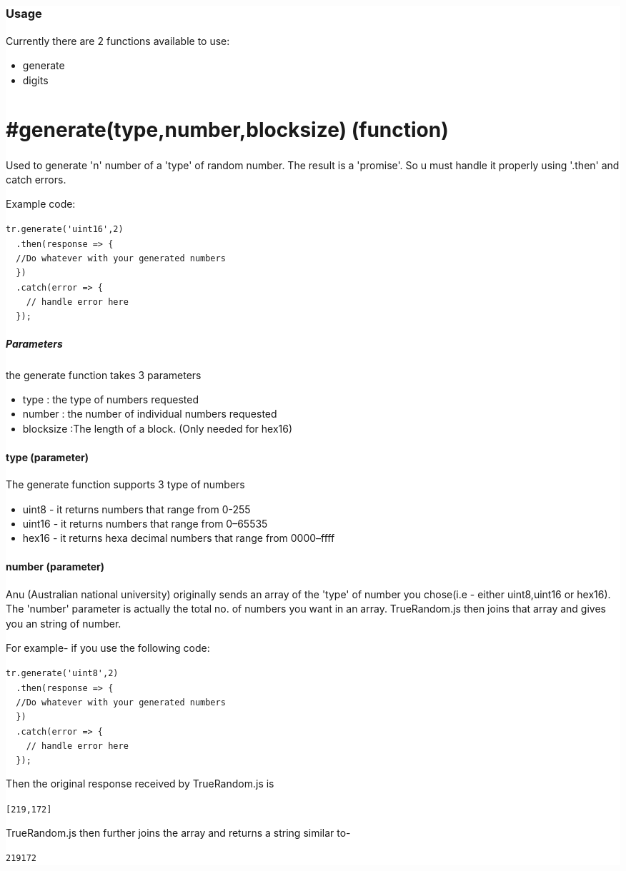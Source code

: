 ### Usage
Currently  there are 2 functions available to use:
- generate
- digits

# #generate(type,number,blocksize) (function)
Used to generate 'n' number of a 'type' of random number. The result is a 'promise'.
So u must handle it properly using '.then' and catch errors.

Example code:
```
tr.generate('uint16',2)
  .then(response => {
  //Do whatever with your generated numbers
  })
  .catch(error => {
    // handle error here
  });
```
##### Parameters
the generate function takes 3 parameters

- type : the type of numbers requested
- number : the number of individual numbers requested
- blocksize :The length of a block. (Only needed for hex16)

#### type (parameter)
The generate function supports 3 type of numbers
- uint8 - it returns numbers that range from 0-255
- uint16 - it returns numbers that range from 0–65535
- hex16 - it returns hexa decimal numbers that range from 0000–ffff

#### number (parameter)
Anu (Australian national university) originally sends an array of the 'type' of number you chose(i.e - either uint8,uint16 or hex16). The 'number' parameter is actually the total no. of numbers you want in an array. TrueRandom.js then joins that array and gives you an string of number.

For example- if you use the following code:
```
tr.generate('uint8',2)
  .then(response => {
  //Do whatever with your generated numbers
  })
  .catch(error => {
    // handle error here
  });
```

Then the original response received by TrueRandom.js is
```
[219,172]
```
TrueRandom.js then further joins the array and returns a string similar to-
```
219172
```

